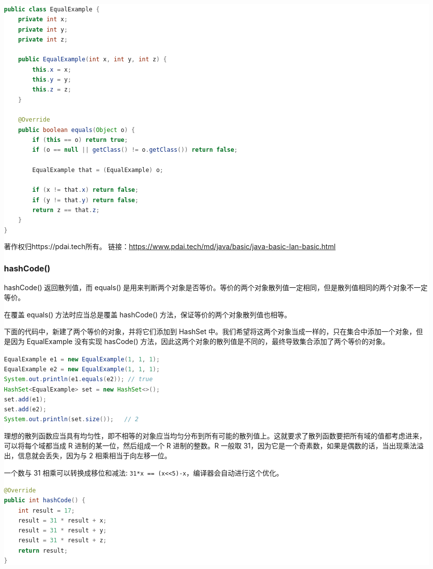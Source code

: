 ```java
public class EqualExample {
    private int x;
    private int y;
    private int z;

    public EqualExample(int x, int y, int z) {
        this.x = x;
        this.y = y;
        this.z = z;
    }

    @Override
    public boolean equals(Object o) {
        if (this == o) return true;
        if (o == null || getClass() != o.getClass()) return false;

        EqualExample that = (EqualExample) o;

        if (x != that.x) return false;
        if (y != that.y) return false;
        return z == that.z;
    }
}
```

著作权归https://pdai.tech所有。 链接：https://www.pdai.tech/md/java/basic/java-basic-lan-basic.html

### hashCode()

hashCode() 返回散列值，而 equals() 是用来判断两个对象是否等价。等价的两个对象散列值一定相同，但是散列值相同的两个对象不一定等价。

在覆盖 equals() 方法时应当总是覆盖 hashCode() 方法，保证等价的两个对象散列值也相等。

下面的代码中，新建了两个等价的对象，并将它们添加到 HashSet 中。我们希望将这两个对象当成一样的，只在集合中添加一个对象，但是因为 EqualExample 没有实现 hasCode() 方法，因此这两个对象的散列值是不同的，最终导致集合添加了两个等价的对象。

```java
EqualExample e1 = new EqualExample(1, 1, 1);
EqualExample e2 = new EqualExample(1, 1, 1);
System.out.println(e1.equals(e2)); // true
HashSet<EqualExample> set = new HashSet<>();
set.add(e1);
set.add(e2);
System.out.println(set.size());   // 2
```

理想的散列函数应当具有均匀性，即不相等的对象应当均匀分布到所有可能的散列值上。这就要求了散列函数要把所有域的值都考虑进来，可以将每个域都当成 R 进制的某一位，然后组成一个 R 进制的整数。R 一般取 31，因为它是一个奇素数，如果是偶数的话，当出现乘法溢出，信息就会丢失，因为与 2 相乘相当于向左移一位。

一个数与 31 相乘可以转换成移位和减法: `31*x == (x<<5)-x`，编译器会自动进行这个优化。

```java
@Override
public int hashCode() {
    int result = 17;
    result = 31 * result + x;
    result = 31 * result + y;
    result = 31 * result + z;
    return result;
}
```
